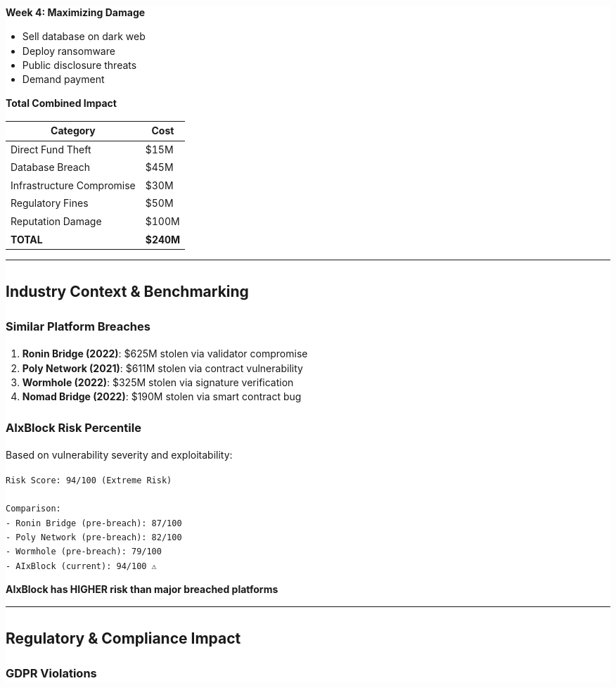 **Week 4: Maximizing Damage**
- Sell database on dark web
- Deploy ransomware
- Public disclosure threats
- Demand payment

**Total Combined Impact**

| Category | Cost |
|----------|------|
| Direct Fund Theft | $15M |
| Database Breach | $45M |
| Infrastructure Compromise | $30M |
| Regulatory Fines | $50M |
| Reputation Damage | $100M |
| **TOTAL** | **$240M** |

---

## Industry Context & Benchmarking

### Similar Platform Breaches

1. **Ronin Bridge (2022)**: $625M stolen via validator compromise
2. **Poly Network (2021)**: $611M stolen via contract vulnerability
3. **Wormhole (2022)**: $325M stolen via signature verification
4. **Nomad Bridge (2022)**: $190M stolen via smart contract bug

### AIxBlock Risk Percentile

Based on vulnerability severity and exploitability:

```
Risk Score: 94/100 (Extreme Risk)

Comparison:
- Ronin Bridge (pre-breach): 87/100
- Poly Network (pre-breach): 82/100
- Wormhole (pre-breach): 79/100
- AIxBlock (current): 94/100 ⚠️
```

**AIxBlock has HIGHER risk than major breached platforms**

---

## Regulatory & Compliance Impact

### GDPR Violations
